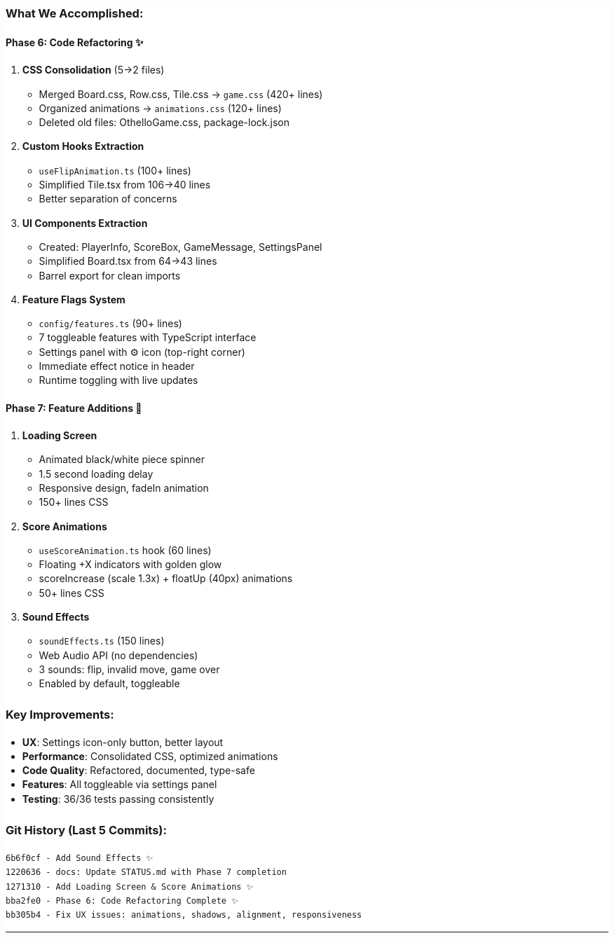### **What We Accomplished**:

#### **Phase 6: Code Refactoring** ✨
1. **CSS Consolidation** (5→2 files)
   - Merged Board.css, Row.css, Tile.css → `game.css` (420+ lines)
   - Organized animations → `animations.css` (120+ lines)
   - Deleted old files: OthelloGame.css, package-lock.json
   
2. **Custom Hooks Extraction**
   - `useFlipAnimation.ts` (100+ lines)
   - Simplified Tile.tsx from 106→40 lines
   - Better separation of concerns
   
3. **UI Components Extraction**
   - Created: PlayerInfo, ScoreBox, GameMessage, SettingsPanel
   - Simplified Board.tsx from 64→43 lines
   - Barrel export for clean imports
   
4. **Feature Flags System**
   - `config/features.ts` (90+ lines)
   - 7 toggleable features with TypeScript interface
   - Settings panel with ⚙️ icon (top-right corner)
   - Immediate effect notice in header
   - Runtime toggling with live updates

#### **Phase 7: Feature Additions** 🎨
1. **Loading Screen**
   - Animated black/white piece spinner
   - 1.5 second loading delay
   - Responsive design, fadeIn animation
   - 150+ lines CSS
   
2. **Score Animations**
   - `useScoreAnimation.ts` hook (60 lines)
   - Floating +X indicators with golden glow
   - scoreIncrease (scale 1.3x) + floatUp (40px) animations
   - 50+ lines CSS
   
3. **Sound Effects**
   - `soundEffects.ts` (150 lines)
   - Web Audio API (no dependencies)
   - 3 sounds: flip, invalid move, game over
   - Enabled by default, toggleable

### **Key Improvements**:
- **UX**: Settings icon-only button, better layout
- **Performance**: Consolidated CSS, optimized animations
- **Code Quality**: Refactored, documented, type-safe
- **Features**: All toggleable via settings panel
- **Testing**: 36/36 tests passing consistently

### **Git History** (Last 5 Commits):
```
6b6f0cf - Add Sound Effects ✨
1220636 - docs: Update STATUS.md with Phase 7 completion  
1271310 - Add Loading Screen & Score Animations ✨
bba2fe0 - Phase 6: Code Refactoring Complete ✨
bb305b4 - Fix UX issues: animations, shadows, alignment, responsiveness
```

---